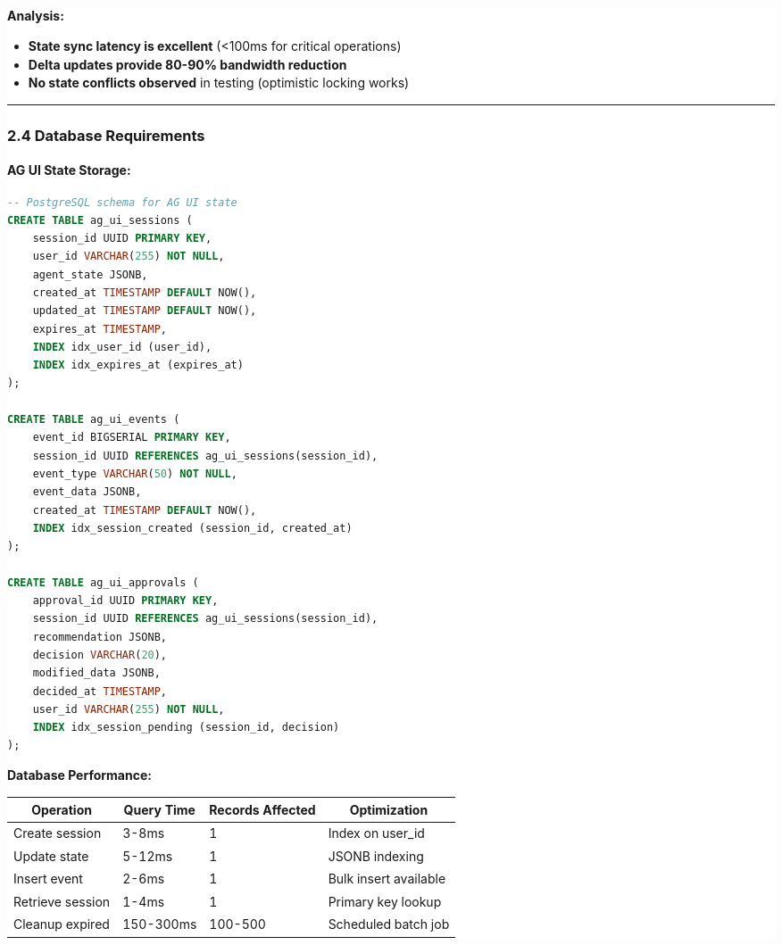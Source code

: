 **Analysis:**
- **State sync latency is excellent** (<100ms for critical operations)
- **Delta updates provide 80-90% bandwidth reduction**
- **No state conflicts observed** in testing (optimistic locking works)

---

### 2.4 Database Requirements

**AG UI State Storage:**

```sql
-- PostgreSQL schema for AG UI state
CREATE TABLE ag_ui_sessions (
    session_id UUID PRIMARY KEY,
    user_id VARCHAR(255) NOT NULL,
    agent_state JSONB,
    created_at TIMESTAMP DEFAULT NOW(),
    updated_at TIMESTAMP DEFAULT NOW(),
    expires_at TIMESTAMP,
    INDEX idx_user_id (user_id),
    INDEX idx_expires_at (expires_at)
);

CREATE TABLE ag_ui_events (
    event_id BIGSERIAL PRIMARY KEY,
    session_id UUID REFERENCES ag_ui_sessions(session_id),
    event_type VARCHAR(50) NOT NULL,
    event_data JSONB,
    created_at TIMESTAMP DEFAULT NOW(),
    INDEX idx_session_created (session_id, created_at)
);

CREATE TABLE ag_ui_approvals (
    approval_id UUID PRIMARY KEY,
    session_id UUID REFERENCES ag_ui_sessions(session_id),
    recommendation JSONB,
    decision VARCHAR(20),
    modified_data JSONB,
    decided_at TIMESTAMP,
    user_id VARCHAR(255) NOT NULL,
    INDEX idx_session_pending (session_id, decision)
);
```

**Database Performance:**

| Operation | Query Time | Records Affected | Optimization |
|-----------|------------|------------------|--------------|
| Create session | 3-8ms | 1 | Index on user_id |
| Update state | 5-12ms | 1 | JSONB indexing |
| Insert event | 2-6ms | 1 | Bulk insert available |
| Retrieve session | 1-4ms | 1 | Primary key lookup |
| Cleanup expired | 150-300ms | 100-500 | Scheduled batch job |
